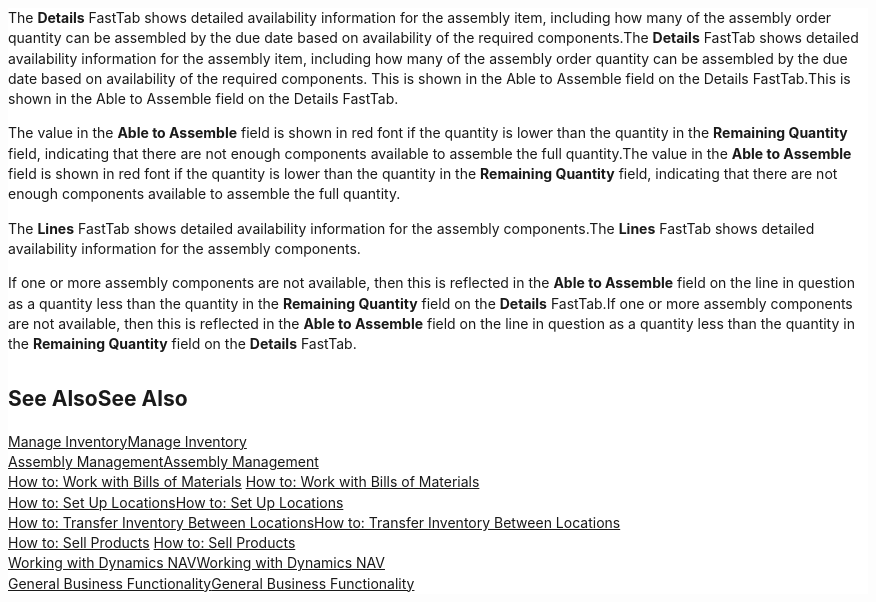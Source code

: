 <span data-ttu-id="0befd-185">The **Details** FastTab shows detailed availability information for the assembly item, including how many of the assembly order quantity can be assembled by the due date based on availability of the required components.</span><span class="sxs-lookup"><span data-stu-id="0befd-185">The **Details** FastTab shows detailed availability information for the assembly item, including how many of the assembly order quantity can be assembled by the due date based on availability of the required components.</span></span> <span data-ttu-id="0befd-186">This is shown in the Able to Assemble field on the Details FastTab.</span><span class="sxs-lookup"><span data-stu-id="0befd-186">This is shown in the Able to Assemble field on the Details FastTab.</span></span>

<span data-ttu-id="0befd-187">The value in the **Able to Assemble** field is shown in red font if the quantity is lower than the quantity in the **Remaining Quantity** field, indicating that there are not enough components available to assemble the full quantity.</span><span class="sxs-lookup"><span data-stu-id="0befd-187">The value in the **Able to Assemble** field is shown in red font if the quantity is lower than the quantity in the **Remaining Quantity** field, indicating that there are not enough components available to assemble the full quantity.</span></span>

<span data-ttu-id="0befd-188">The **Lines** FastTab shows detailed availability information for the assembly components.</span><span class="sxs-lookup"><span data-stu-id="0befd-188">The **Lines** FastTab shows detailed availability information for the assembly components.</span></span>

<span data-ttu-id="0befd-189">If one or more assembly components are not available, then this is reflected in the **Able to Assemble** field on the line in question as a quantity less than the quantity in the **Remaining Quantity** field on the **Details** FastTab.</span><span class="sxs-lookup"><span data-stu-id="0befd-189">If one or more assembly components are not available, then this is reflected in the **Able to Assemble** field on the line in question as a quantity less than the quantity in the **Remaining Quantity** field on the **Details** FastTab.</span></span>

## <a name="see-also"></a><span data-ttu-id="0befd-190">See Also</span><span class="sxs-lookup"><span data-stu-id="0befd-190">See Also</span></span>
[<span data-ttu-id="0befd-191">Manage Inventory</span><span class="sxs-lookup"><span data-stu-id="0befd-191">Manage Inventory</span></span>](inventory-manage-inventory.md)  
[<span data-ttu-id="0befd-192">Assembly Management</span><span class="sxs-lookup"><span data-stu-id="0befd-192">Assembly Management</span></span>](assembly-assemble-items.md)  
<span data-ttu-id="0befd-193">[How to: Work with Bills of Materials](inventory-how-work-BOMs.md)  </span><span class="sxs-lookup"><span data-stu-id="0befd-193">[How to: Work with Bills of Materials](inventory-how-work-BOMs.md)  </span></span>  
[<span data-ttu-id="0befd-194">How to: Set Up Locations</span><span class="sxs-lookup"><span data-stu-id="0befd-194">How to: Set Up Locations</span></span>](inventory-how-setup-locations.md)  
[<span data-ttu-id="0befd-195">How to: Transfer Inventory Between Locations</span><span class="sxs-lookup"><span data-stu-id="0befd-195">How to: Transfer Inventory Between Locations</span></span>](inventory-how-transfer-between-locations.md)  
<span data-ttu-id="0befd-196">[How to: Sell Products](sales-how-sell-products.md)    </span><span class="sxs-lookup"><span data-stu-id="0befd-196">[How to: Sell Products](sales-how-sell-products.md)    </span></span>  
[<span data-ttu-id="0befd-197">Working with Dynamics NAV</span><span class="sxs-lookup"><span data-stu-id="0befd-197">Working with Dynamics NAV</span></span>](ui-work-product.md)  
[<span data-ttu-id="0befd-198">General Business Functionality</span><span class="sxs-lookup"><span data-stu-id="0befd-198">General Business Functionality</span></span>](ui-across-business-areas.md)

